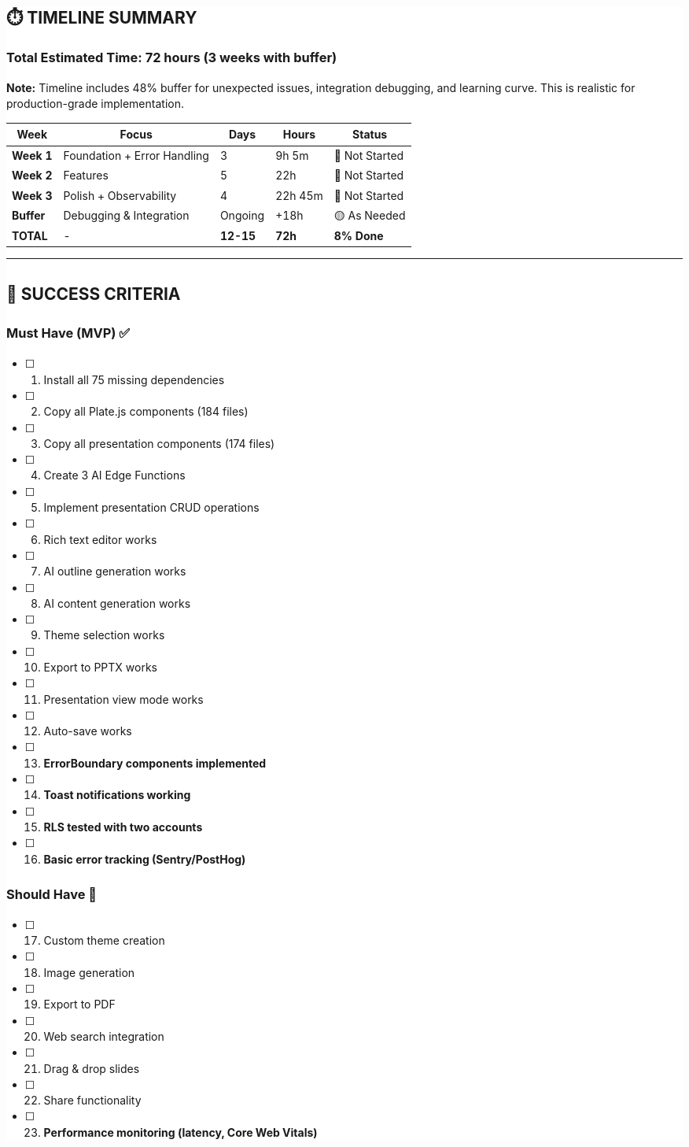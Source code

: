 
## ⏱️ TIMELINE SUMMARY

### Total Estimated Time: **72 hours (3 weeks with buffer)**

**Note:** Timeline includes 48% buffer for unexpected issues, integration debugging, and learning curve. This is realistic for production-grade implementation.

| Week | Focus | Days | Hours | Status |
|------|-------|------|-------|--------|
| **Week 1** | Foundation + Error Handling | 3 | 9h 5m | 🔴 Not Started |
| **Week 2** | Features | 5 | 22h | 🔴 Not Started |
| **Week 3** | Polish + Observability | 4 | 22h 45m | 🔴 Not Started |
| **Buffer** | Debugging & Integration | Ongoing | +18h | 🟡 As Needed |
| **TOTAL** | - | **12-15** | **72h** | **8% Done** |

---

## 🎯 SUCCESS CRITERIA

### Must Have (MVP) ✅

- [ ] 1. Install all 75 missing dependencies
- [ ] 2. Copy all Plate.js components (184 files)
- [ ] 3. Copy all presentation components (174 files)
- [ ] 4. Create 3 AI Edge Functions
- [ ] 5. Implement presentation CRUD operations
- [ ] 6. Rich text editor works
- [ ] 7. AI outline generation works
- [ ] 8. AI content generation works
- [ ] 9. Theme selection works
- [ ] 10. Export to PPTX works
- [ ] 11. Presentation view mode works
- [ ] 12. Auto-save works
- [ ] 13. **ErrorBoundary components implemented**
- [ ] 14. **Toast notifications working**
- [ ] 15. **RLS tested with two accounts**
- [ ] 16. **Basic error tracking (Sentry/PostHog)**

### Should Have 🎯

- [ ] 17. Custom theme creation
- [ ] 18. Image generation
- [ ] 19. Export to PDF
- [ ] 20. Web search integration
- [ ] 21. Drag & drop slides
- [ ] 22. Share functionality
- [ ] 23. **Performance monitoring (latency, Core Web Vitals)**

